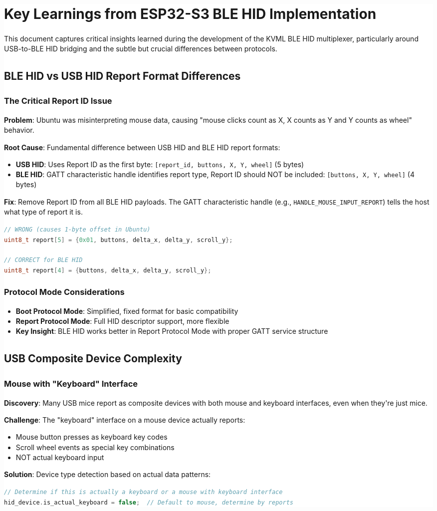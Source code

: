 # Key Learnings from ESP32-S3 BLE HID Implementation

This document captures critical insights learned during the development of the KVML BLE HID multiplexer, particularly around USB-to-BLE HID bridging and the subtle but crucial differences between protocols.

## BLE HID vs USB HID Report Format Differences

### The Critical Report ID Issue

**Problem**: Ubuntu was misinterpreting mouse data, causing "mouse clicks count as X, X counts as Y and Y counts as wheel" behavior.

**Root Cause**: Fundamental difference between USB HID and BLE HID report formats:

- **USB HID**: Uses Report ID as the first byte: `[report_id, buttons, X, Y, wheel]` (5 bytes)
- **BLE HID**: GATT characteristic handle identifies report type, Report ID should NOT be included: `[buttons, X, Y, wheel]` (4 bytes)

**Fix**: Remove Report ID from all BLE HID payloads. The GATT characteristic handle (e.g., `HANDLE_MOUSE_INPUT_REPORT`) tells the host what type of report it is.

```c
// WRONG (causes 1-byte offset in Ubuntu)
uint8_t report[5] = {0x01, buttons, delta_x, delta_y, scroll_y};

// CORRECT for BLE HID
uint8_t report[4] = {buttons, delta_x, delta_y, scroll_y};
```

### Protocol Mode Considerations

- **Boot Protocol Mode**: Simplified, fixed format for basic compatibility
- **Report Protocol Mode**: Full HID descriptor support, more flexible
- **Key Insight**: BLE HID works better in Report Protocol Mode with proper GATT service structure

## USB Composite Device Complexity

### Mouse with "Keyboard" Interface

**Discovery**: Many USB mice report as composite devices with both mouse and keyboard interfaces, even when they're just mice.

**Challenge**: The "keyboard" interface on a mouse device actually reports:
- Mouse button presses as keyboard key codes
- Scroll wheel events as special key combinations
- NOT actual keyboard input

**Solution**: Device type detection based on actual data patterns:
```c
// Determine if this is actually a keyboard or a mouse with keyboard interface
hid_device.is_actual_keyboard = false;  // Default to mouse, determine by reports
```
